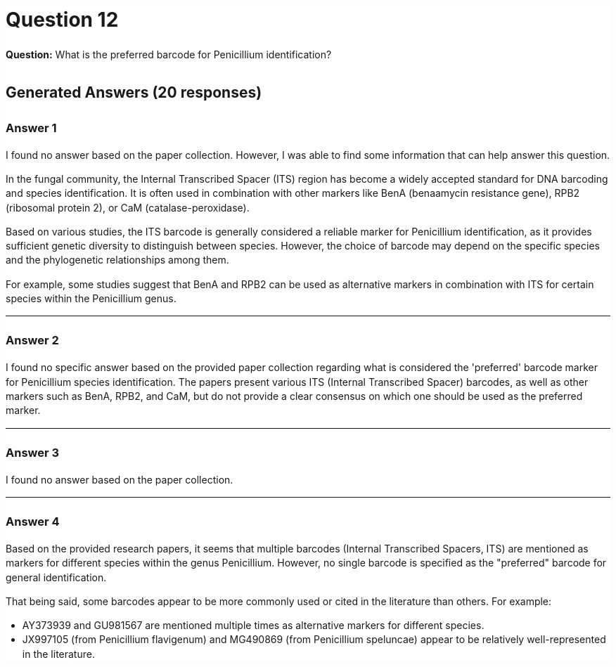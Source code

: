 # Question 12

**Question:** What is the preferred barcode for Penicillium identification?

## Generated Answers (20 responses)

### Answer 1

I found no answer based on the paper collection. However, I was able to find some information that can help answer this question.

In the fungal community, the Internal Transcribed Spacer (ITS) region has become a widely accepted standard for DNA barcoding and species identification. It is often used in combination with other markers like BenA (benaamycin resistance gene), RPB2 (ribosomal protein 2), or CaM (catalase-peroxidase).

Based on various studies, the ITS barcode is generally considered a reliable marker for Penicillium identification, as it provides sufficient genetic diversity to distinguish between species. However, the choice of barcode may depend on the specific species and the phylogenetic relationships among them.

For example, some studies suggest that BenA and RPB2 can be used as alternative markers in combination with ITS for certain species within the Penicillium genus.

---

### Answer 2

I found no specific answer based on the provided paper collection regarding what is considered the 'preferred' barcode marker for Penicillium species identification. The papers present various ITS (Internal Transcribed Spacer) barcodes, as well as other markers such as BenA, RPB2, and CaM, but do not provide a clear consensus on which one should be used as the preferred marker.

---

### Answer 3

I found no answer based on the paper collection.

---

### Answer 4

Based on the provided research papers, it seems that multiple barcodes (Internal Transcribed Spacers, ITS) are mentioned as markers for different species within the genus Penicillium. However, no single barcode is specified as the "preferred" barcode for general identification.

That being said, some barcodes appear to be more commonly used or cited in the literature than others. For example:

* AY373939 and GU981567 are mentioned multiple times as alternative markers for different species.
* JX997105 (from Penicillium flavigenum) and MG490869 (from Penicillium speluncae) appear to be relatively well-represented in the literature.
